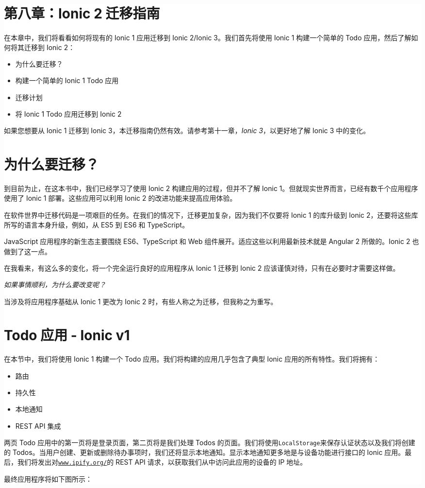 # 第八章：Ionic 2 迁移指南

在本章中，我们将看看如何将现有的 Ionic 1 应用迁移到 Ionic 2/Ionic 3。我们首先将使用 Ionic 1 构建一个简单的 Todo 应用，然后了解如何将其迁移到 Ionic 2：

+   为什么要迁移？

+   构建一个简单的 Ionic 1 Todo 应用

+   迁移计划

+   将 Ionic 1 Todo 应用迁移到 Ionic 2

如果您想要从 Ionic 1 迁移到 Ionic 3，本迁移指南仍然有效。请参考第十一章，*Ionic 3*，以更好地了解 Ionic 3 中的变化。

# 为什么要迁移？

到目前为止，在这本书中，我们已经学习了使用 Ionic 2 构建应用的过程，但并不了解 Ionic 1。但就现实世界而言，已经有数千个应用程序使用了 Ionic 1 部署。这些应用可以利用 Ionic 2 的改进功能来提高应用体验。

在软件世界中迁移代码是一项艰巨的任务。在我们的情况下，迁移更加复杂，因为我们不仅要将 Ionic 1 的库升级到 Ionic 2，还要将这些库所写的语言本身升级，例如，从 ES5 到 ES6 和 TypeScript。

JavaScript 应用程序的新生态主要围绕 ES6、TypeScript 和 Web 组件展开。适应这些以利用最新技术就是 Angular 2 所做的。Ionic 2 也做到了这一点。

在我看来，有这么多的变化，将一个完全运行良好的应用程序从 Ionic 1 迁移到 Ionic 2 应该谨慎对待，只有在必要时才需要这样做。

*如果事情顺利，为什么要改变呢？*

当涉及将应用程序基础从 Ionic 1 更改为 Ionic 2 时，有些人称之为迁移，但我称之为重写。

# Todo 应用 - Ionic v1

在本节中，我们将使用 Ionic 1 构建一个 Todo 应用。我们将构建的应用几乎包含了典型 Ionic 应用的所有特性。我们将拥有：

+   路由

+   持久性

+   本地通知

+   REST API 集成

两页 Todo 应用中的第一页将是登录页面，第二页将是我们处理 Todos 的页面。我们将使用`LocalStorage`来保存认证状态以及我们将创建的 Todos。当用户创建、更新或删除待办事项时，我们还将显示本地通知。显示本地通知更多地是与设备功能进行接口的 Ionic 应用。最后，我们将发出对[`www.ipify.org/`](https://www.ipify.org/)的 REST API 请求，以获取我们从中访问此应用的设备的 IP 地址。

最终应用程序将如下图所示：
